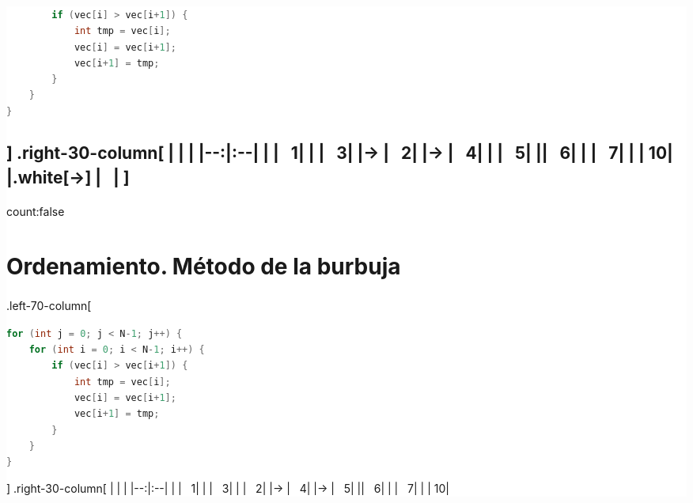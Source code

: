```C
        if (vec[i] > vec[i+1]) {
            int tmp = vec[i];
            vec[i] = vec[i+1];
            vec[i+1] = tmp;
        }
    }
}
```
]
.right-30-column[
|   |   |
|--:|:--|
|   | &nbsp; 1|
| | &nbsp; 3|
|-> | &nbsp; 2|
|->   | &nbsp; 4|
|   | &nbsp; 5|
|| &nbsp; 6|
| | &nbsp; 7|
| | 10|
|.white[->]  | &nbsp; |
]
---
count:false
# Ordenamiento. Método de la burbuja
.left-70-column[
```C
for (int j = 0; j < N-1; j++) {
    for (int i = 0; i < N-1; i++) {
        if (vec[i] > vec[i+1]) {
            int tmp = vec[i];
            vec[i] = vec[i+1];
            vec[i+1] = tmp;
        }
    }
}
```
]
.right-30-column[
|   |   |
|--:|:--|
|   | &nbsp; 1|
| | &nbsp; 3|
| | &nbsp; 2|
|->   | &nbsp; 4|
|->   | &nbsp; 5|
|| &nbsp; 6|
| | &nbsp; 7|
| | 10|